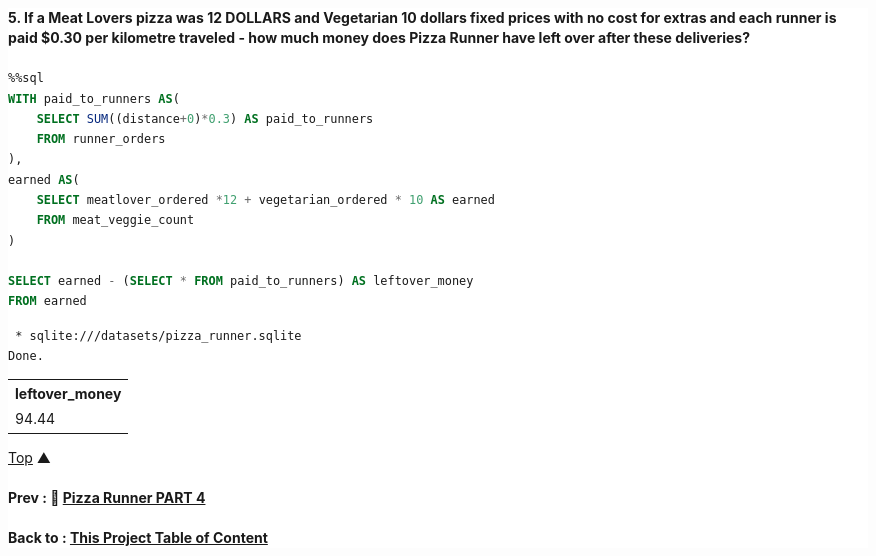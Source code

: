 

####  5. If a Meat Lovers pizza was 12 DOLLARS and Vegetarian 10 dollars fixed prices with no cost for extras and each runner is paid $0.30 per kilometre traveled - how much money does Pizza Runner have left over after these deliveries?


```sql
%%sql
WITH paid_to_runners AS(
    SELECT SUM((distance+0)*0.3) AS paid_to_runners
    FROM runner_orders
),
earned AS(
    SELECT meatlover_ordered *12 + vegetarian_ordered * 10 AS earned
    FROM meat_veggie_count
)

SELECT earned - (SELECT * FROM paid_to_runners) AS leftover_money
FROM earned
```

     * sqlite:///datasets/pizza_runner.sqlite
    Done.
    




<table>
    <tr>
        <th>leftover_money</th>
    </tr>
    <tr>
        <td>94.44</td>
    </tr>
</table>



[Top](#top) ▲

#### Prev : 🍕 <a href='case_study_2_part_4.md'> Pizza Runner PART 4 </a>




#### Back to : <a href='https://github.com/sumedhadewan/8-week-sql-challenge/blob/main/case-study-2/'>This Project Table of Content</a>

